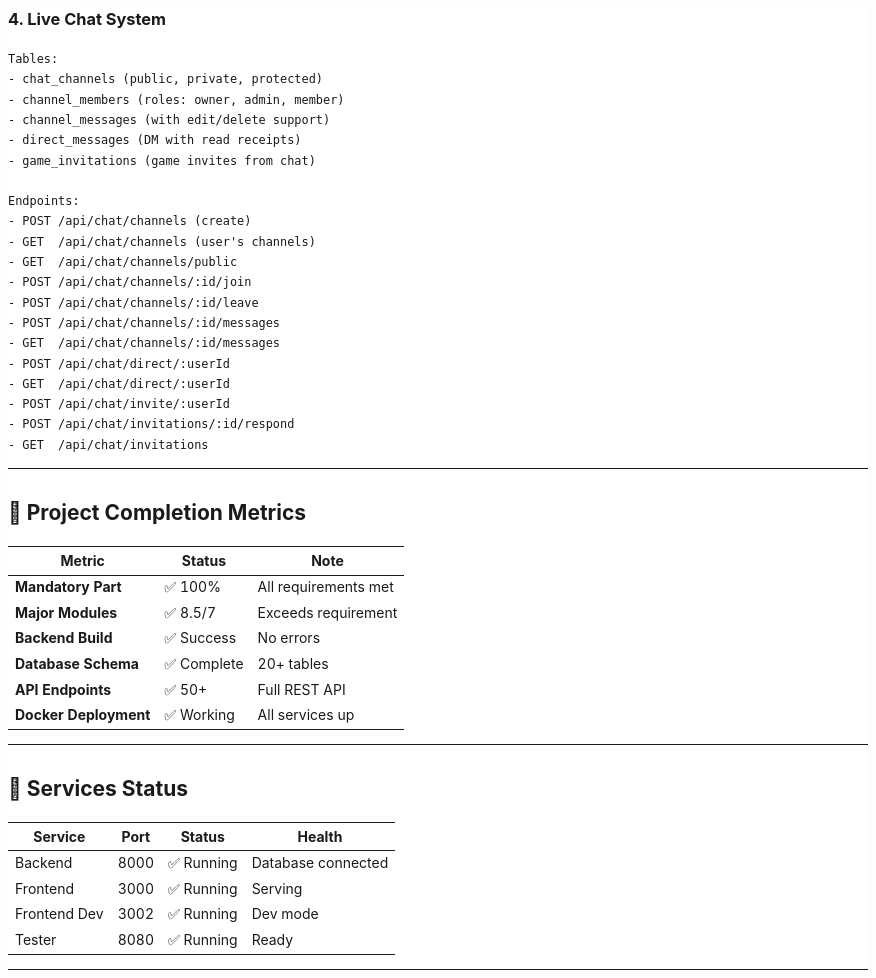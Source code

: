### 4. Live Chat System
```
Tables:
- chat_channels (public, private, protected)
- channel_members (roles: owner, admin, member)
- channel_messages (with edit/delete support)
- direct_messages (DM with read receipts)
- game_invitations (game invites from chat)

Endpoints:
- POST /api/chat/channels (create)
- GET  /api/chat/channels (user's channels)
- GET  /api/chat/channels/public
- POST /api/chat/channels/:id/join
- POST /api/chat/channels/:id/leave
- POST /api/chat/channels/:id/messages
- GET  /api/chat/channels/:id/messages
- POST /api/chat/direct/:userId
- GET  /api/chat/direct/:userId
- POST /api/chat/invite/:userId
- POST /api/chat/invitations/:id/respond
- GET  /api/chat/invitations
```

---

## 🎯 Project Completion Metrics

| Metric | Status | Note |
|--------|--------|------|
| **Mandatory Part** | ✅ 100% | All requirements met |
| **Major Modules** | ✅ 8.5/7 | Exceeds requirement |
| **Backend Build** | ✅ Success | No errors |
| **Database Schema** | ✅ Complete | 20+ tables |
| **API Endpoints** | ✅ 50+ | Full REST API |
| **Docker Deployment** | ✅ Working | All services up |

---

## 🚀 Services Status

| Service | Port | Status | Health |
|---------|------|--------|--------|
| Backend | 8000 | ✅ Running | Database connected |
| Frontend | 3000 | ✅ Running | Serving |
| Frontend Dev | 3002 | ✅ Running | Dev mode |
| Tester | 8080 | ✅ Running | Ready |

---